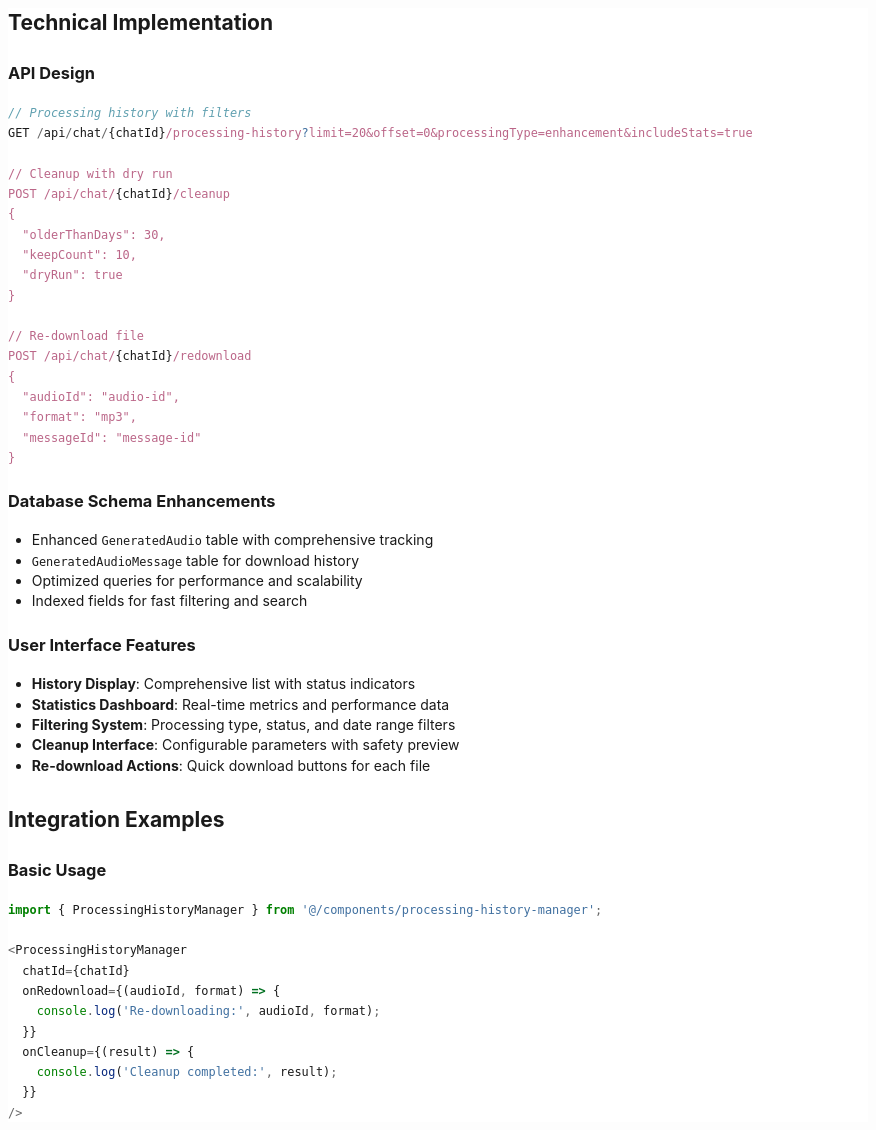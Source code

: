## Technical Implementation

### API Design
```typescript
// Processing history with filters
GET /api/chat/{chatId}/processing-history?limit=20&offset=0&processingType=enhancement&includeStats=true

// Cleanup with dry run
POST /api/chat/{chatId}/cleanup
{
  "olderThanDays": 30,
  "keepCount": 10,
  "dryRun": true
}

// Re-download file
POST /api/chat/{chatId}/redownload
{
  "audioId": "audio-id",
  "format": "mp3",
  "messageId": "message-id"
}
```

### Database Schema Enhancements
- Enhanced `GeneratedAudio` table with comprehensive tracking
- `GeneratedAudioMessage` table for download history
- Optimized queries for performance and scalability
- Indexed fields for fast filtering and search

### User Interface Features
- **History Display**: Comprehensive list with status indicators
- **Statistics Dashboard**: Real-time metrics and performance data
- **Filtering System**: Processing type, status, and date range filters
- **Cleanup Interface**: Configurable parameters with safety preview
- **Re-download Actions**: Quick download buttons for each file

## Integration Examples

### Basic Usage
```typescript
import { ProcessingHistoryManager } from '@/components/processing-history-manager';

<ProcessingHistoryManager
  chatId={chatId}
  onRedownload={(audioId, format) => {
    console.log('Re-downloading:', audioId, format);
  }}
  onCleanup={(result) => {
    console.log('Cleanup completed:', result);
  }}
/>
```
